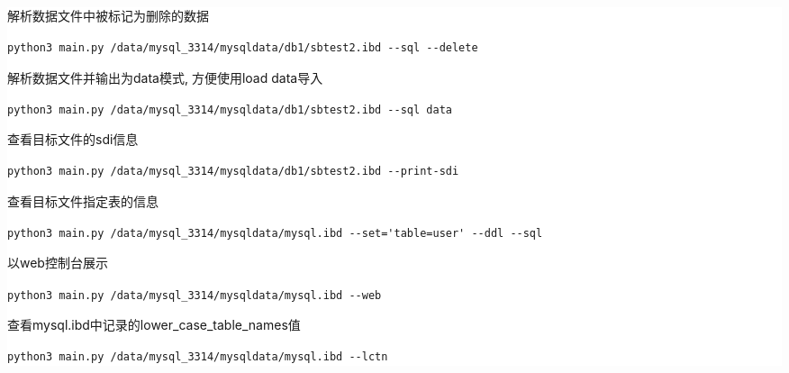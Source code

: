 

解析数据文件中被标记为删除的数据

```shell
python3 main.py /data/mysql_3314/mysqldata/db1/sbtest2.ibd --sql --delete
```



解析数据文件并输出为data模式, 方便使用load data导入

```shell
python3 main.py /data/mysql_3314/mysqldata/db1/sbtest2.ibd --sql data
```



查看目标文件的sdi信息

```shell
python3 main.py /data/mysql_3314/mysqldata/db1/sbtest2.ibd --print-sdi
```



查看目标文件指定表的信息

```shell
python3 main.py /data/mysql_3314/mysqldata/mysql.ibd --set='table=user' --ddl --sql
```



以web控制台展示

```shell
python3 main.py /data/mysql_3314/mysqldata/mysql.ibd --web
```



查看mysql.ibd中记录的lower_case_table_names值

```shell
python3 main.py /data/mysql_3314/mysqldata/mysql.ibd --lctn
```

